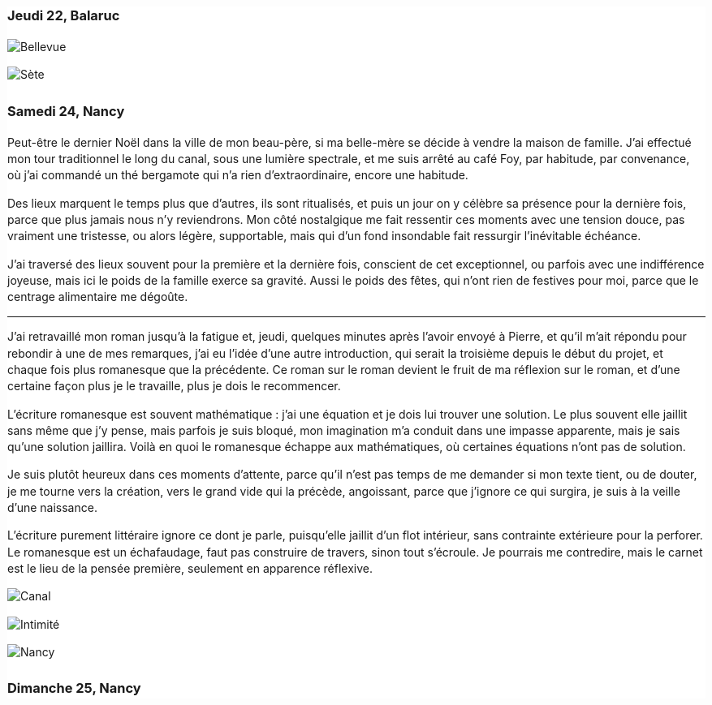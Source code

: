 ### Jeudi 22, Balaruc

![Bellevue](https://tcrouzet.comhttps://tcrouzet.com/images_tc/2023/01/IMG_0508-1024x768.jpeg)

![Sète](https://tcrouzet.comhttps://tcrouzet.com/images_tc/2023/01/IMG_0515-1024x768.jpeg)

### Samedi 24, Nancy

Peut-être le dernier Noël dans la ville de mon beau-père, si ma belle-mère se décide à vendre la maison de famille. J’ai effectué mon tour traditionnel le long du canal, sous une lumière spectrale, et me suis arrêté au café Foy, par habitude, par convenance, où j’ai commandé un thé bergamote qui n’a rien d’extraordinaire, encore une habitude.

Des lieux marquent le temps plus que d’autres, ils sont ritualisés, et puis un jour on y célèbre sa présence pour la dernière fois, parce que plus jamais nous n’y reviendrons. Mon côté nostalgique me fait ressentir ces moments avec une tension douce, pas vraiment une tristesse, ou alors légère, supportable, mais qui d’un fond insondable fait ressurgir l’inévitable échéance.

J’ai traversé des lieux souvent pour la première et la dernière fois, conscient de cet exceptionnel, ou parfois avec une indifférence joyeuse, mais ici le poids de la famille exerce sa gravité. Aussi le poids des fêtes, qui n’ont rien de festives pour moi, parce que le centrage alimentaire me dégoûte.

---

J’ai retravaillé mon roman jusqu’à la fatigue et, jeudi, quelques minutes après l’avoir envoyé à Pierre, et qu’il m’ait répondu pour rebondir à une de mes remarques, j’ai eu l’idée d’une autre introduction, qui serait la troisième depuis le début du projet, et chaque fois plus romanesque que la précédente. Ce roman sur le roman devient le fruit de ma réflexion sur le roman, et d’une certaine façon plus je le travaille, plus je dois le recommencer.

L’écriture romanesque est souvent mathématique : j’ai une équation et je dois lui trouver une solution. Le plus souvent elle jaillit sans même que j’y pense, mais parfois je suis bloqué, mon imagination m’a conduit dans une impasse apparente, mais je sais qu’une solution jaillira. Voilà en quoi le romanesque échappe aux mathématiques, où certaines équations n’ont pas de solution.

Je suis plutôt heureux dans ces moments d’attente, parce qu’il n’est pas temps de me demander si mon texte tient, ou de douter, je me tourne vers la création, vers le grand vide qui la précède, angoissant, parce que j’ignore ce qui surgira, je suis à la veille d’une naissance.

L’écriture purement littéraire ignore ce dont je parle, puisqu’elle jaillit d’un flot intérieur, sans contrainte extérieure pour la perforer. Le romanesque est un échafaudage, faut pas construire de travers, sinon tout s’écroule. Je pourrais me contredire, mais le carnet est le lieu de la pensée première, seulement en apparence réflexive.

![Canal](https://tcrouzet.comhttps://tcrouzet.com/images_tc/2023/01/IMG_0527-1024x768.jpeg)

![Intimité](https://tcrouzet.comhttps://tcrouzet.com/images_tc/2023/01/IMG_0534-1024x768.jpeg)

![Nancy](https://tcrouzet.comhttps://tcrouzet.com/images_tc/2023/01/IMG_0543-1024x768.jpeg)

### Dimanche 25, Nancy
